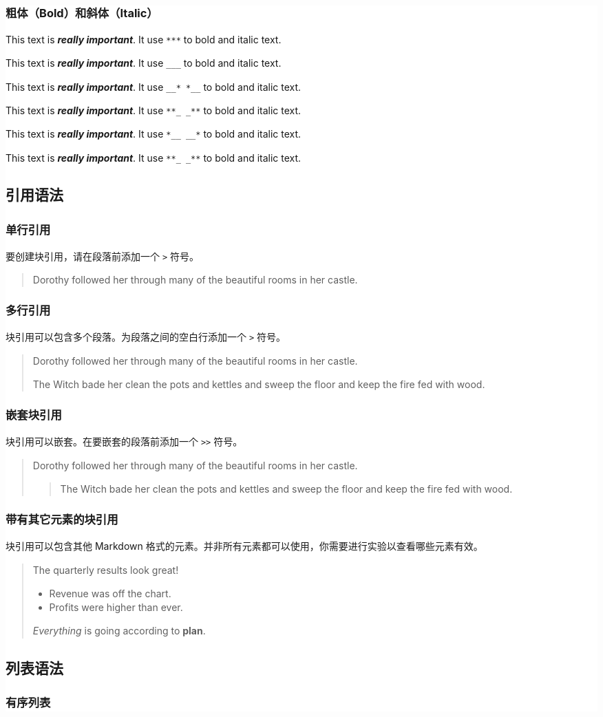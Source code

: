 ### 粗体（Bold）和斜体（Italic）

This text is ***really important***. It use `***` to bold and italic text.

This text is ___really important___. It use `___` to bold and italic text.

This text is __*really important*__. It use `__* *__` to bold and italic text.

This text is **_really important_**. It use `**_ _**` to bold and italic text.

This text is *__really important__*. It use `*__ __*` to bold and italic text.

This text is __*really important*__. It use `**_ _**` to bold and italic text.

## 引用语法

### 单行引用

要创建块引用，请在段落前添加一个 `>` 符号。

> Dorothy followed her through many of the beautiful rooms in her castle.

### 多行引用

块引用可以包含多个段落。为段落之间的空白行添加一个 `>` 符号。

> Dorothy followed her through many of the beautiful rooms in her castle.
>
> The Witch bade her clean the pots and kettles and sweep the floor and keep the fire fed with wood.

### 嵌套块引用

块引用可以嵌套。在要嵌套的段落前添加一个 `>>` 符号。

> Dorothy followed her through many of the beautiful rooms in her castle.
>
>> The Witch bade her clean the pots and kettles and sweep the floor and keep the fire fed with wood.

### 带有其它元素的块引用

块引用可以包含其他 Markdown 格式的元素。并非所有元素都可以使用，你需要进行实验以查看哪些元素有效。

> The quarterly results look great!
>
> - Revenue was off the chart.
> - Profits were higher than ever.
>
>  *Everything* is going according to **plan**.

## 列表语法

### 有序列表
